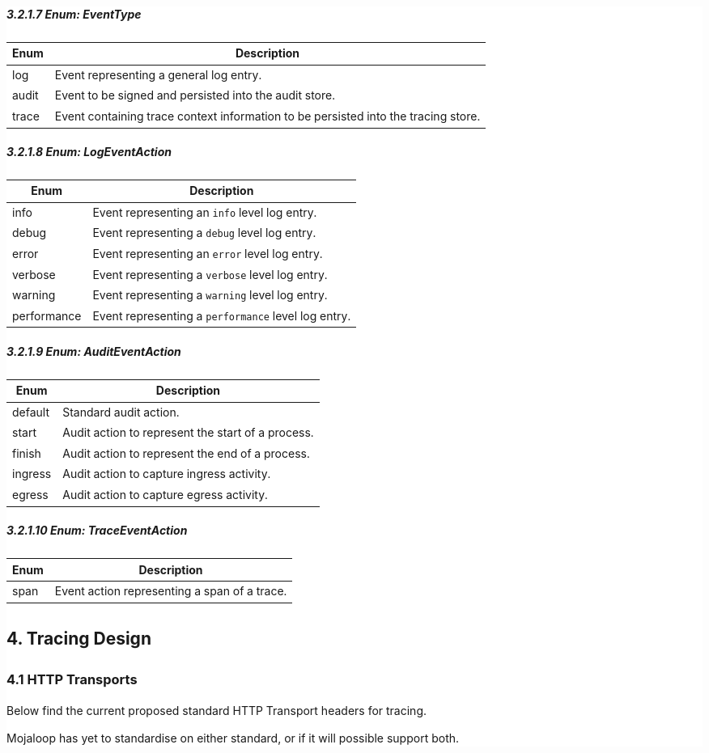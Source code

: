 ##### 3.2.1.7 Enum: EventType

| Enum | Description |
| --- | --- |
| log | Event representing a general log entry. |
| audit | Event to be signed and persisted into the audit store. |
| trace | Event containing trace context information to be persisted into the tracing store. |

##### 3.2.1.8 Enum: LogEventAction

| Enum | Description |
| --- | --- |
| info | Event representing an `info` level log entry. |
| debug | Event representing a `debug` level log entry. |
| error | Event representing an `error` level log entry. |
| verbose | Event representing a `verbose` level log entry. |
| warning | Event representing a `warning` level log entry. |
| performance | Event representing a `performance` level log entry. |

##### 3.2.1.9 Enum: AuditEventAction

| Enum | Description |
| --- | --- |
| default | Standard audit action. |
| start | Audit action to represent the start of a process. |
| finish | Audit action to represent the end of a process. |
| ingress | Audit action to capture ingress activity. |
| egress | Audit action to capture egress activity. |

##### 3.2.1.10 Enum: TraceEventAction

| Enum | Description |
| --- | --- |
| span | Event action representing a span of a trace. |


## 4. Tracing Design

### 4.1 HTTP Transports

Below find the current proposed standard HTTP Transport headers for tracing.

Mojaloop has yet to standardise on either standard, or if it will possible support both.
